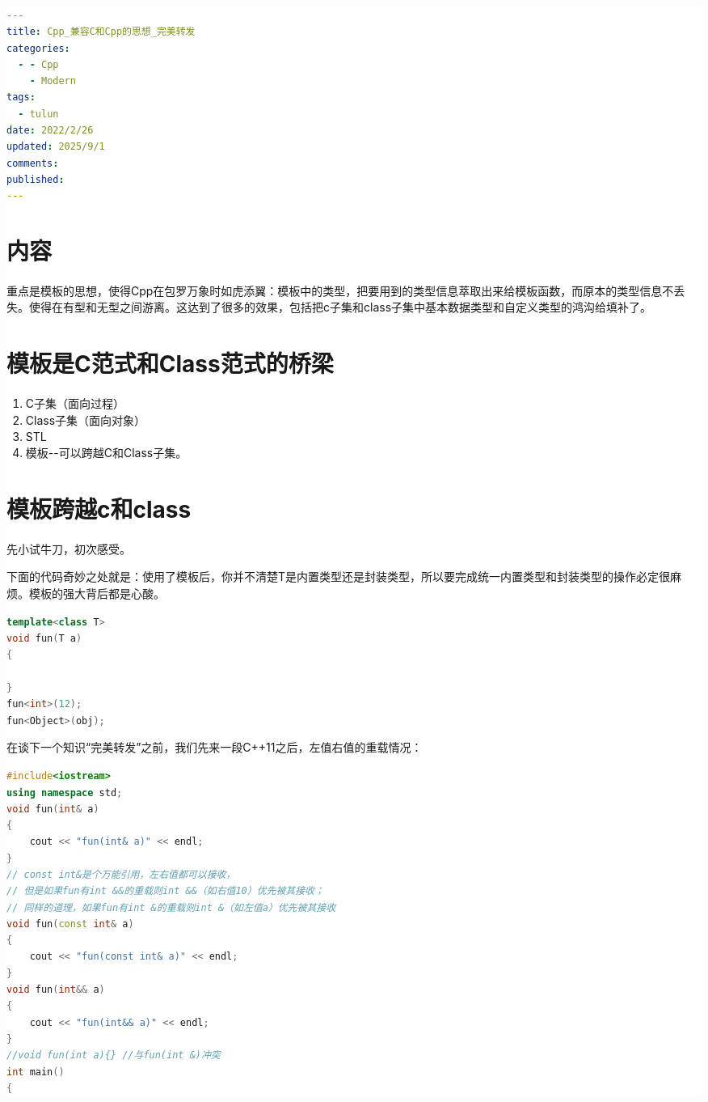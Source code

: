 ```yaml
---
title: Cpp_兼容C和Cpp的思想_完美转发
categories:
  - - Cpp
    - Modern
tags:
  - tulun
date: 2022/2/26
updated: 2025/9/1
comments: 
published:
---
```

# 内容

重点是模板的思想，使得Cpp在包罗万象时如虎添翼：模板中的类型，把要用到的类型信息萃取出来给模板函数，而原本的类型信息不丢失。使得在有型和无型之间游离。这达到了很多的效果，包括把c子集和class子集中基本数据类型和自定义类型的鸿沟给填补了。
# 模板是C范式和Class范式的桥梁
1. C子集（面向过程）
2. Class子集（面向对象）
3. STL
4. 模板--可以跨越C和Class子集。
# 模板跨越c和class

先小试牛刀，初次感受。

下面的代码奇妙之处就是：使用了模板后，你并不清楚T是内置类型还是封装类型，所以要完成统一内置类型和封装类型的操作必定很麻烦。模板的强大背后都是心酸。
```c++
template<class T>
void fun(T a)
{
    
}
fun<int>(12);
fun<Object>(obj);
```

在谈下一个知识“完美转发”之前，我们先来一段C++11之后，左值右值的重载情况：

```c++
#include<iostream>
using namespace std;
void fun(int& a)
{
	cout << "fun(int& a)" << endl;
}
// const int&是个万能引用，左右值都可以接收，
// 但是如果fun有int &&的重载则int &&（如右值10）优先被其接收；
// 同样的道理，如果fun有int &的重载则int &（如左值a）优先被其接收
void fun(const int& a)
{
	cout << "fun(const int& a)" << endl;
}
void fun(int&& a)
{
	cout << "fun(int&& a)" << endl;
}
//void fun(int a){} //与fun(int &)冲突
int main()
{
```